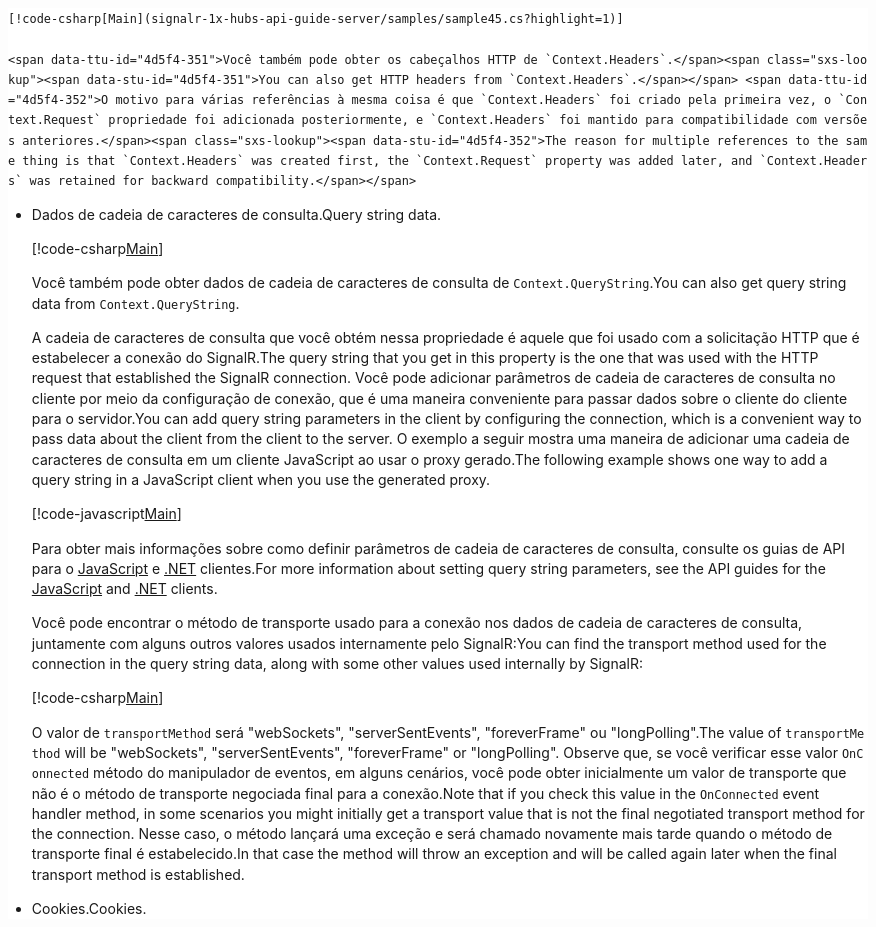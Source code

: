     [!code-csharp[Main](signalr-1x-hubs-api-guide-server/samples/sample45.cs?highlight=1)]

    <span data-ttu-id="4d5f4-351">Você também pode obter os cabeçalhos HTTP de `Context.Headers`.</span><span class="sxs-lookup"><span data-stu-id="4d5f4-351">You can also get HTTP headers from `Context.Headers`.</span></span> <span data-ttu-id="4d5f4-352">O motivo para várias referências à mesma coisa é que `Context.Headers` foi criado pela primeira vez, o `Context.Request` propriedade foi adicionada posteriormente, e `Context.Headers` foi mantido para compatibilidade com versões anteriores.</span><span class="sxs-lookup"><span data-stu-id="4d5f4-352">The reason for multiple references to the same thing is that `Context.Headers` was created first, the `Context.Request` property was added later, and `Context.Headers` was retained for backward compatibility.</span></span>
- <span data-ttu-id="4d5f4-353">Dados de cadeia de caracteres de consulta.</span><span class="sxs-lookup"><span data-stu-id="4d5f4-353">Query string data.</span></span>

    [!code-csharp[Main](signalr-1x-hubs-api-guide-server/samples/sample46.cs?highlight=1)]

    <span data-ttu-id="4d5f4-354">Você também pode obter dados de cadeia de caracteres de consulta de `Context.QueryString`.</span><span class="sxs-lookup"><span data-stu-id="4d5f4-354">You can also get query string data from `Context.QueryString`.</span></span>

    <span data-ttu-id="4d5f4-355">A cadeia de caracteres de consulta que você obtém nessa propriedade é aquele que foi usado com a solicitação HTTP que é estabelecer a conexão do SignalR.</span><span class="sxs-lookup"><span data-stu-id="4d5f4-355">The query string that you get in this property is the one that was used with the HTTP request that established the SignalR connection.</span></span> <span data-ttu-id="4d5f4-356">Você pode adicionar parâmetros de cadeia de caracteres de consulta no cliente por meio da configuração de conexão, que é uma maneira conveniente para passar dados sobre o cliente do cliente para o servidor.</span><span class="sxs-lookup"><span data-stu-id="4d5f4-356">You can add query string parameters in the client by configuring the connection, which is a convenient way to pass data about the client from the client to the server.</span></span> <span data-ttu-id="4d5f4-357">O exemplo a seguir mostra uma maneira de adicionar uma cadeia de caracteres de consulta em um cliente JavaScript ao usar o proxy gerado.</span><span class="sxs-lookup"><span data-stu-id="4d5f4-357">The following example shows one way to add a query string in a JavaScript client when you use the generated proxy.</span></span>

    [!code-javascript[Main](signalr-1x-hubs-api-guide-server/samples/sample47.js?highlight=1)]

    <span data-ttu-id="4d5f4-358">Para obter mais informações sobre como definir parâmetros de cadeia de caracteres de consulta, consulte os guias de API para o [JavaScript](index.md) e [.NET](index.md) clientes.</span><span class="sxs-lookup"><span data-stu-id="4d5f4-358">For more information about setting query string parameters, see the API guides for the [JavaScript](index.md) and [.NET](index.md) clients.</span></span>

    <span data-ttu-id="4d5f4-359">Você pode encontrar o método de transporte usado para a conexão nos dados de cadeia de caracteres de consulta, juntamente com alguns outros valores usados internamente pelo SignalR:</span><span class="sxs-lookup"><span data-stu-id="4d5f4-359">You can find the transport method used for the connection in the query string data, along with some other values used internally by SignalR:</span></span>

    [!code-csharp[Main](signalr-1x-hubs-api-guide-server/samples/sample48.cs)]

    <span data-ttu-id="4d5f4-360">O valor de `transportMethod` será "webSockets", "serverSentEvents", "foreverFrame" ou "longPolling".</span><span class="sxs-lookup"><span data-stu-id="4d5f4-360">The value of `transportMethod` will be "webSockets", "serverSentEvents", "foreverFrame" or "longPolling".</span></span> <span data-ttu-id="4d5f4-361">Observe que, se você verificar esse valor `OnConnected` método do manipulador de eventos, em alguns cenários, você pode obter inicialmente um valor de transporte que não é o método de transporte negociada final para a conexão.</span><span class="sxs-lookup"><span data-stu-id="4d5f4-361">Note that if you check this value in the `OnConnected` event handler method, in some scenarios you might initially get a transport value that is not the final negotiated transport method for the connection.</span></span> <span data-ttu-id="4d5f4-362">Nesse caso, o método lançará uma exceção e será chamado novamente mais tarde quando o método de transporte final é estabelecido.</span><span class="sxs-lookup"><span data-stu-id="4d5f4-362">In that case the method will throw an exception and will be called again later when the final transport method is established.</span></span>
- <span data-ttu-id="4d5f4-363">Cookies.</span><span class="sxs-lookup"><span data-stu-id="4d5f4-363">Cookies.</span></span>
